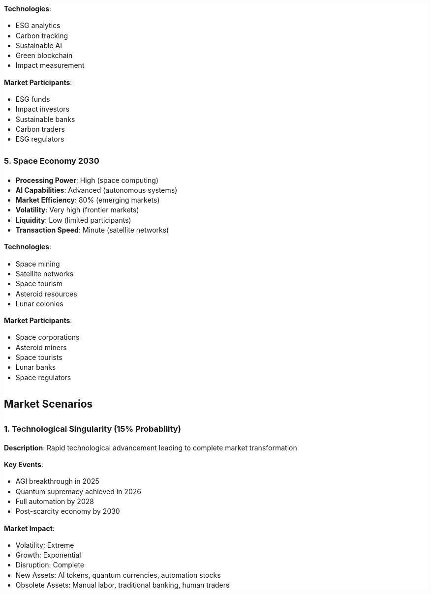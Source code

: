 **Technologies**:
- ESG analytics
- Carbon tracking
- Sustainable AI
- Green blockchain
- Impact measurement

**Market Participants**:
- ESG funds
- Impact investors
- Sustainable banks
- Carbon traders
- ESG regulators

### 5. Space Economy 2030
- **Processing Power**: High (space computing)
- **AI Capabilities**: Advanced (autonomous systems)
- **Market Efficiency**: 80% (emerging markets)
- **Volatility**: Very high (frontier markets)
- **Liquidity**: Low (limited participants)
- **Transaction Speed**: Minute (satellite networks)

**Technologies**:
- Space mining
- Satellite networks
- Space tourism
- Asteroid resources
- Lunar colonies

**Market Participants**:
- Space corporations
- Asteroid miners
- Space tourists
- Lunar banks
- Space regulators

## Market Scenarios

### 1. Technological Singularity (15% Probability)
**Description**: Rapid technological advancement leading to complete market transformation

**Key Events**:
- AGI breakthrough in 2025
- Quantum supremacy achieved in 2026
- Full automation by 2028
- Post-scarcity economy by 2030

**Market Impact**:
- Volatility: Extreme
- Growth: Exponential
- Disruption: Complete
- New Assets: AI tokens, quantum currencies, automation stocks
- Obsolete Assets: Manual labor, traditional banking, human traders
